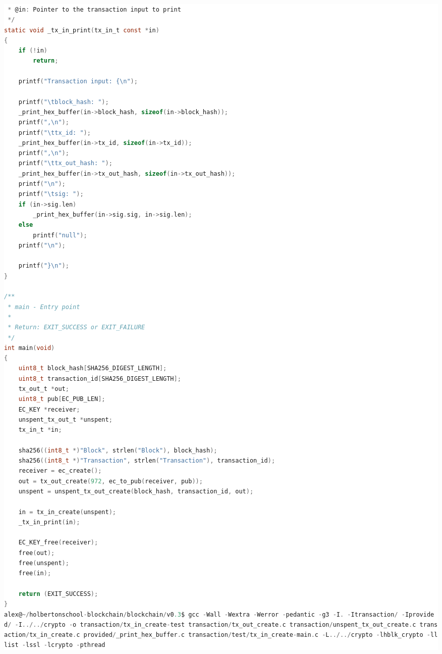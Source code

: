 ```c
 * @in: Pointer to the transaction input to print
 */
static void _tx_in_print(tx_in_t const *in)
{
    if (!in)
        return;

    printf("Transaction input: {\n");

    printf("\tblock_hash: ");
    _print_hex_buffer(in->block_hash, sizeof(in->block_hash));
    printf(",\n");
    printf("\ttx_id: ");
    _print_hex_buffer(in->tx_id, sizeof(in->tx_id));
    printf(",\n");
    printf("\ttx_out_hash: ");
    _print_hex_buffer(in->tx_out_hash, sizeof(in->tx_out_hash));
    printf("\n");
    printf("\tsig: ");
    if (in->sig.len)
        _print_hex_buffer(in->sig.sig, in->sig.len);
    else
        printf("null");
    printf("\n");

    printf("}\n");
}

/**
 * main - Entry point
 *
 * Return: EXIT_SUCCESS or EXIT_FAILURE
 */
int main(void)
{
    uint8_t block_hash[SHA256_DIGEST_LENGTH];
    uint8_t transaction_id[SHA256_DIGEST_LENGTH];
    tx_out_t *out;
    uint8_t pub[EC_PUB_LEN];
    EC_KEY *receiver;
    unspent_tx_out_t *unspent;
    tx_in_t *in;

    sha256((int8_t *)"Block", strlen("Block"), block_hash);
    sha256((int8_t *)"Transaction", strlen("Transaction"), transaction_id);
    receiver = ec_create();
    out = tx_out_create(972, ec_to_pub(receiver, pub));
    unspent = unspent_tx_out_create(block_hash, transaction_id, out);

    in = tx_in_create(unspent);
    _tx_in_print(in);

    EC_KEY_free(receiver);
    free(out);
    free(unspent);
    free(in);

    return (EXIT_SUCCESS);
}
alex@~/holbertonschool-blockchain/blockchain/v0.3$ gcc -Wall -Wextra -Werror -pedantic -g3 -I. -Itransaction/ -Iprovided/ -I../../crypto -o transaction/tx_in_create-test transaction/tx_out_create.c transaction/unspent_tx_out_create.c transaction/tx_in_create.c provided/_print_hex_buffer.c transaction/test/tx_in_create-main.c -L../../crypto -lhblk_crypto -lllist -lssl -lcrypto -pthread
```